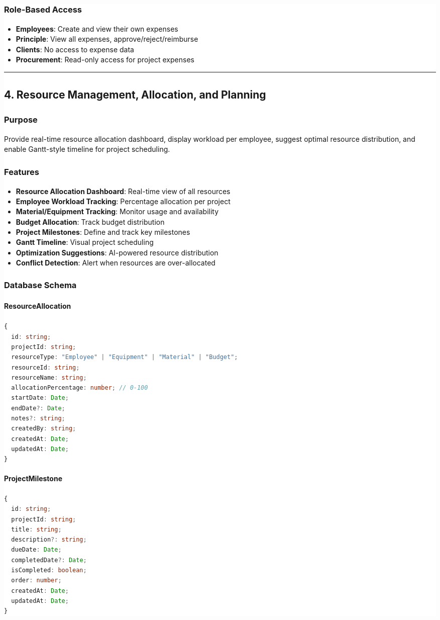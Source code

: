 ### Role-Based Access
- **Employees**: Create and view their own expenses
- **Principle**: View all expenses, approve/reject/reimburse
- **Clients**: No access to expense data
- **Procurement**: Read-only access for project expenses

---

## 4. Resource Management, Allocation, and Planning

### Purpose
Provide real-time resource allocation dashboard, display workload per employee, suggest optimal resource distribution, and enable Gantt-style timeline for project scheduling.

### Features
- **Resource Allocation Dashboard**: Real-time view of all resources
- **Employee Workload Tracking**: Percentage allocation per project
- **Material/Equipment Tracking**: Monitor usage and availability
- **Budget Allocation**: Track budget distribution
- **Project Milestones**: Define and track key milestones
- **Gantt Timeline**: Visual project scheduling
- **Optimization Suggestions**: AI-powered resource distribution
- **Conflict Detection**: Alert when resources are over-allocated

### Database Schema

#### ResourceAllocation
```typescript
{
  id: string;
  projectId: string;
  resourceType: "Employee" | "Equipment" | "Material" | "Budget";
  resourceId: string;
  resourceName: string;
  allocationPercentage: number; // 0-100
  startDate: Date;
  endDate?: Date;
  notes?: string;
  createdBy: string;
  createdAt: Date;
  updatedAt: Date;
}
```

#### ProjectMilestone
```typescript
{
  id: string;
  projectId: string;
  title: string;
  description?: string;
  dueDate: Date;
  completedDate?: Date;
  isCompleted: boolean;
  order: number;
  createdAt: Date;
  updatedAt: Date;
}
```
